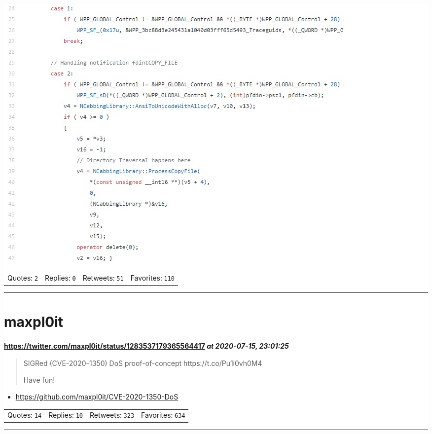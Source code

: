 <td><img src="pictures/109684a762992849ddf85a6655610a5a9c04bcdab0e6f0b7bfb5b75102c8a6d2.jpg" alt="109684a762992849ddf85a6655610a5a9c04bcdab0e6f0b7bfb5b75102c8a6d2.jpg"></td>
</table></tr>
<table><tr>
<td>Quotes: <code>2</code></td>
<td>Replies: <code>0</code></td>
<td>Retweets: <code>51</code></td>
<td>Favorites: <code>110</code></td>
</tr></table>

---

# maxpl0it
**https://twitter.com/maxpl0it/status/1283537179365564417 _at 2020-07-15, 23:01:25_**
<blockquote>
SIGRed (CVE-2020-1350) DoS proof-of-concept
https://t.co/Pu1i0vh0M4

Have fun!
</blockquote>

* https://github.com/maxpl0it/CVE-2020-1350-DoS

<table><tr>
<td>Quotes: <code>14</code></td>
<td>Replies: <code>10</code></td>
<td>Retweets: <code>323</code></td>
<td>Favorites: <code>634</code></td>
</tr></table>

---